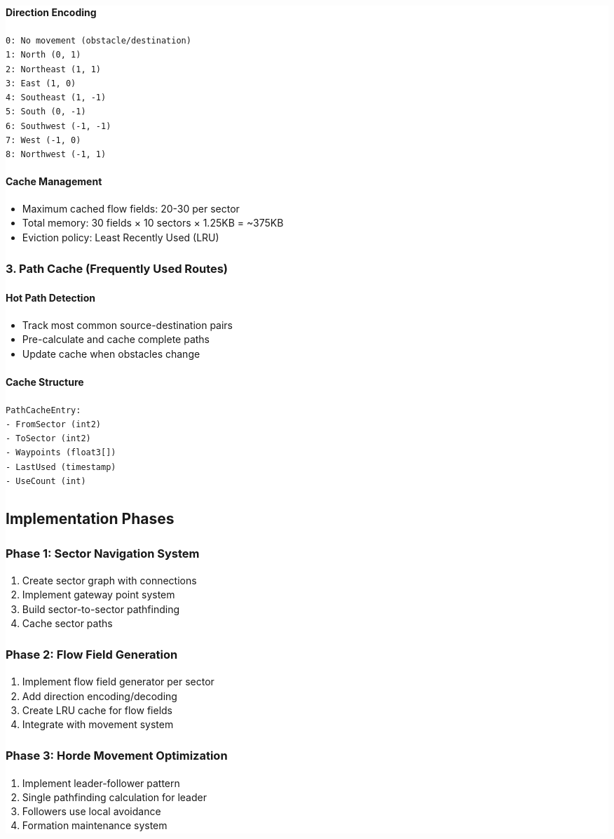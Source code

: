 #### Direction Encoding
```
0: No movement (obstacle/destination)
1: North (0, 1)
2: Northeast (1, 1)
3: East (1, 0)
4: Southeast (1, -1)
5: South (0, -1)
6: Southwest (-1, -1)
7: West (-1, 0)
8: Northwest (-1, 1)
```

#### Cache Management
- Maximum cached flow fields: 20-30 per sector
- Total memory: 30 fields × 10 sectors × 1.25KB = ~375KB
- Eviction policy: Least Recently Used (LRU)

### 3. Path Cache (Frequently Used Routes)

#### Hot Path Detection
- Track most common source-destination pairs
- Pre-calculate and cache complete paths
- Update cache when obstacles change

#### Cache Structure
```
PathCacheEntry:
- FromSector (int2)
- ToSector (int2)
- Waypoints (float3[])
- LastUsed (timestamp)
- UseCount (int)
```

## Implementation Phases

### Phase 1: Sector Navigation System
1. Create sector graph with connections
2. Implement gateway point system
3. Build sector-to-sector pathfinding
4. Cache sector paths

### Phase 2: Flow Field Generation
1. Implement flow field generator per sector
2. Add direction encoding/decoding
3. Create LRU cache for flow fields
4. Integrate with movement system

### Phase 3: Horde Movement Optimization
1. Implement leader-follower pattern
2. Single pathfinding calculation for leader
3. Followers use local avoidance
4. Formation maintenance system
